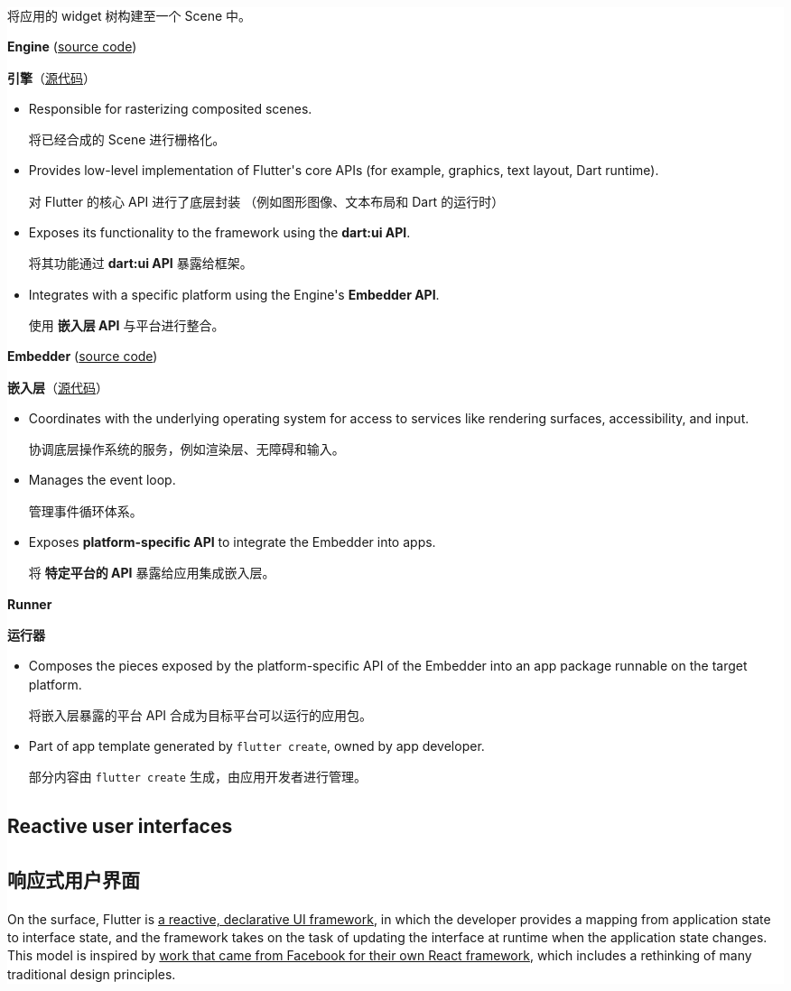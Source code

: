   将应用的 widget 树构建至一个 Scene 中。

**Engine** ([source code]({{site.github}}/flutter/engine/tree/main/shell/common))

**引擎**（[源代码]({{site.github}}/flutter/engine/tree/master/shell/common)）

* Responsible for rasterizing composited scenes.

  将已经合成的 Scene 进行栅格化。

* Provides low-level implementation of Flutter's core APIs
  (for example, graphics, text layout, Dart runtime).

  对 Flutter 的核心 API 进行了底层封装
  （例如图形图像、文本布局和 Dart 的运行时）

* Exposes its functionality to the framework using the **dart:ui API**.

  将其功能通过 **dart:ui API** 暴露给框架。

* Integrates with a specific platform using the Engine's **Embedder API**.

  使用 **嵌入层 API** 与平台进行整合。

**Embedder** ([source code](https://github.com/flutter/engine/tree/main/shell/platform))

**嵌入层**（[源代码]({{site.github}}/flutter/engine/tree/main/shell/platform)）

* Coordinates with the underlying operating system
  for access to services like rendering surfaces,
  accessibility, and input.

  协调底层操作系统的服务，例如渲染层、无障碍和输入。

* Manages the event loop.

  管理事件循环体系。

* Exposes **platform-specific API** to integrate the Embedder into apps.

  将 **特定平台的 API** 暴露给应用集成嵌入层。

**Runner**

**运行器**

* Composes the pieces exposed by the platform-specific
  API of the Embedder into an app package runnable on the target platform.

  将嵌入层暴露的平台 API 合成为目标平台可以运行的应用包。

* Part of app template generated by `flutter create`,
  owned by app developer.

  部分内容由 `flutter create` 生成，由应用开发者进行管理。

## Reactive user interfaces

## 响应式用户界面

On the surface, Flutter is [a reactive, declarative UI framework][faq],
in which the developer provides a mapping from application state to interface
state, and the framework takes on the task of updating the interface at runtime
when the application state changes. This model is inspired by
[work that came from Facebook for their own React framework][fb],
which includes a rethinking of many traditional design principles.


[Skia]: https://skia.org
[Impeller]: {{site.url}}/perf/impeller
[faq]: {{site.url}}/resources/faq#what-programming-paradigm-does-flutters-framework-use
[fb]: {{site.youtube-site}}/watch?time_continue=2&v=x7cQ3mrcKaY&feature=emb_logo
[deferred imports]: {{site.dart-site}}/language/libraries#lazily-loading-a-library